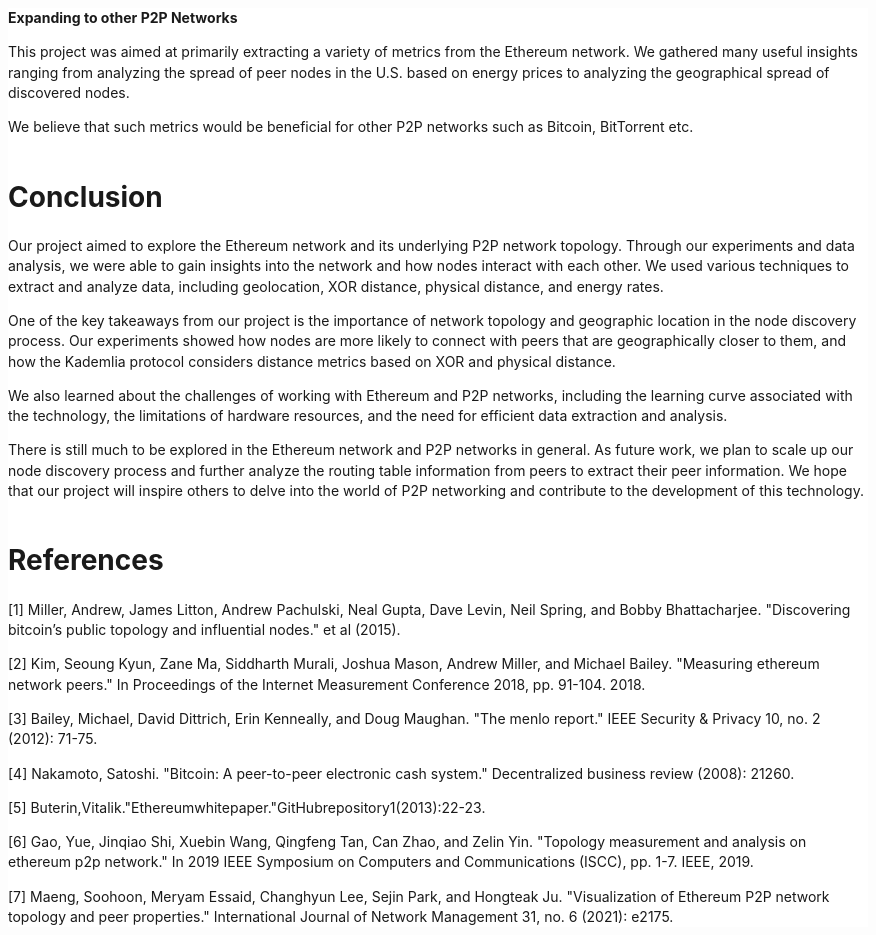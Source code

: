 **Expanding to other P2P Networks**

This project was aimed at primarily extracting a variety of metrics from the Ethereum network. We gathered many useful insights ranging from analyzing the spread of peer nodes in the U.S. based on energy prices to analyzing the geographical spread of discovered nodes.

We believe that such metrics would be beneficial for other P2P networks such as Bitcoin, BitTorrent etc.


# **Conclusion**

Our project aimed to explore the Ethereum network and its underlying P2P network topology. Through our experiments and data analysis, we were able to gain insights into the network and how nodes interact with each other. We used various techniques to extract and analyze data, including geolocation, XOR distance, physical distance, and energy rates.

One of the key takeaways from our project is the importance of network topology and geographic location in the node discovery process. Our experiments showed how nodes are more likely to connect with peers that are geographically closer to them, and how the Kademlia protocol considers distance metrics based on XOR and physical distance.

We also learned about the challenges of working with Ethereum and P2P networks, including the learning curve associated with the technology, the limitations of hardware resources, and the need for efficient data extraction and analysis.

There is still much to be explored in the Ethereum network and P2P networks in general. As future work, we plan to scale up our node discovery process and further analyze the routing table information from peers to extract their peer information. We hope that our project will inspire others to delve into the world of P2P networking and contribute to the development of this technology.


# **References**

[1] Miller, Andrew, James Litton, Andrew Pachulski, Neal Gupta, Dave Levin, Neil Spring, and Bobby Bhattacharjee. "Discovering bitcoin’s public topology and influential nodes." et al (2015).

[2] Kim, Seoung Kyun, Zane Ma, Siddharth Murali, Joshua Mason, Andrew Miller, and Michael Bailey. "Measuring ethereum network peers." In Proceedings of the Internet Measurement Conference 2018, pp. 91-104. 2018.

[3] Bailey, Michael, David Dittrich, Erin Kenneally, and Doug Maughan. "The menlo report." IEEE Security & Privacy 10, no. 2 (2012): 71-75.

[4] Nakamoto, Satoshi. "Bitcoin: A peer-to-peer electronic cash system." Decentralized business review (2008): 21260.

[5] Buterin,Vitalik."Ethereumwhitepaper."GitHubrepository1(2013):22-23.

[6] Gao, Yue, Jinqiao Shi, Xuebin Wang, Qingfeng Tan, Can Zhao, and Zelin Yin. "Topology measurement and analysis on ethereum p2p network." In 2019 IEEE Symposium on Computers and Communications (ISCC), pp. 1-7. IEEE, 2019.

[7] Maeng, Soohoon, Meryam Essaid, Changhyun Lee, Sejin Park, and Hongteak Ju. "Visualization of Ethereum P2P network topology and peer properties." International Journal of Network Management 31, no. 6 (2021): e2175.
